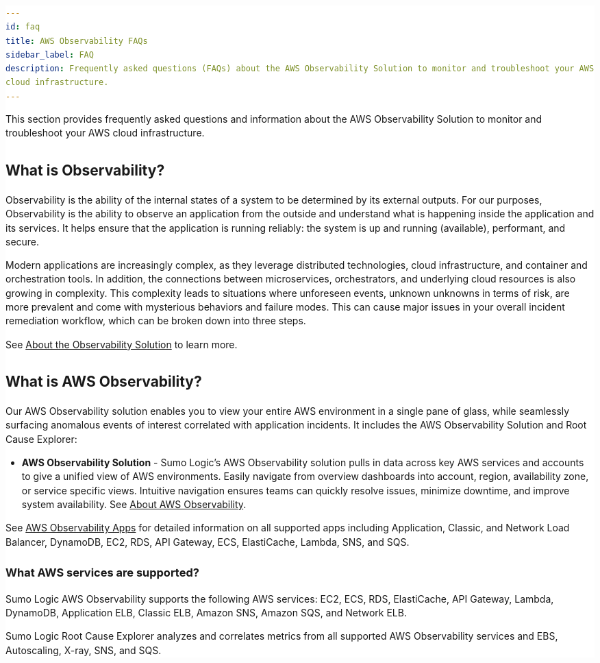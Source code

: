 ```yaml
---
id: faq
title: AWS Observability FAQs
sidebar_label: FAQ
description: Frequently asked questions (FAQs) about the AWS Observability Solution to monitor and troubleshoot your AWS cloud infrastructure.
---
```


This section provides frequently asked questions and information about the AWS Observability Solution to monitor and troubleshoot your AWS cloud infrastructure.


## What is Observability?

Observability is the ability of the internal states of a system to be determined by its external outputs. For our purposes, Observability is the ability to observe an application from the outside and understand what is happening inside the application and its services. It helps ensure that the application is running reliably: the system is up and running (available), performant, and secure.

Modern applications are increasingly complex, as they leverage distributed technologies, cloud infrastructure, and container and orchestration tools. In addition, the connections between microservices, orchestrators, and underlying cloud resources is also growing in complexity. This complexity leads to situations where unforeseen events, unknown unknowns in terms of risk, are more prevalent and come with mysterious behaviors and failure modes. This can cause major issues in your overall incident remediation workflow, which can be broken down into three steps.

See [About the Observability Solution](/docs/observability/about.md) to learn more.

## What is AWS Observability?

Our AWS Observability solution enables you to view your entire AWS environment in a single pane of glass, while seamlessly surfacing anomalous events of interest correlated with application incidents. It includes the AWS Observability Solution and Root Cause Explorer:

* **AWS Observability Solution** - Sumo Logic’s AWS Observability solution pulls in data across key AWS services and accounts to give a unified view of AWS environments. Easily navigate from overview dashboards into account, region, availability zone, or service specific views. Intuitive navigation ensures teams can quickly resolve issues, minimize downtime, and improve system availability. See [About AWS Observability](/docs/observability/aws/about.md).

See [AWS Observability Apps](/docs/observability/aws/integrations) for detailed information on all supported apps including Application, Classic, and Network Load Balancer, DynamoDB, EC2, RDS, API Gateway, ECS, ElastiCache, Lambda, SNS, and SQS.

### What AWS services are supported?

Sumo Logic AWS Observability supports the following AWS services: EC2, ECS, RDS, ElastiCache, API Gateway, Lambda, DynamoDB, Application ELB, Classic ELB, Amazon SNS, Amazon SQS, and Network ELB.

Sumo Logic Root Cause Explorer analyzes and correlates metrics from all supported AWS Observability services and EBS, Autoscaling, X-ray, SNS, and SQS.
